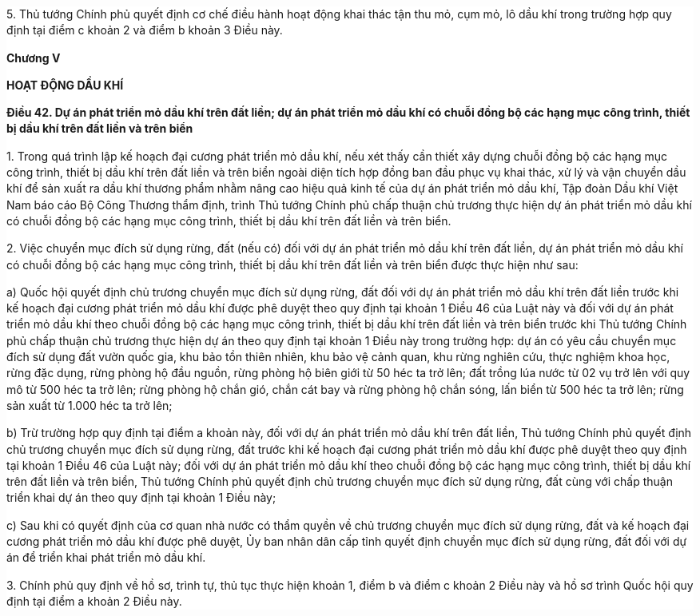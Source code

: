 5\. Thủ tướng Chính phủ quyết định cơ chế điều hành hoạt động khai thác tận
thu mỏ, cụm mỏ, lô dầu khí trong trường hợp quy định tại điểm c khoản 2 và
điểm b khoản 3 Điều này.

**Chương V**

**HOẠT ĐỘNG DẦU KHÍ**

**Điều 42. Dự án phát triển mỏ dầu khí trên đất liền; dự án phát triển mỏ dầu
khí có chuỗi đồng bộ các hạng mục công trình, thiết bị dầu khí trên đất liền
và trên biển**

1\. Trong quá trình lập kế hoạch đại cương phát triển mỏ dầu khí, nếu xét thấy
cần thiết xây dựng chuỗi đồng bộ các hạng mục công trình, thiết bị dầu khí
trên đất liền và trên biển ngoài diện tích hợp đồng ban đầu phục vụ khai thác,
xử lý và vận chuyển dầu khí để sản xuất ra dầu khí thương phẩm nhằm nâng cao
hiệu quả kinh tế của dự án phát triển mỏ dầu khí, Tập đoàn Dầu khí Việt Nam
báo cáo Bộ Công Thương thẩm định, trình Thủ tướng Chính phủ chấp thuận chủ
trương thực hiện dự án phát triển mỏ dầu khí có chuỗi đồng bộ các hạng mục
công trình, thiết bị dầu khí trên đất liền và trên biển.

2\. Việc chuyển mục đích sử dụng rừng, đất (nếu có) đối với dự án phát triển
mỏ dầu khí trên đất liền, dự án phát triển mỏ dầu khí có chuỗi đồng bộ các
hạng mục công trình, thiết bị dầu khí trên đất liền và trên biển được thực
hiện như sau:

a) Quốc hội quyết định chủ trương chuyển mục đích sử dụng rừng, đất đối với dự
án phát triển mỏ dầu khí trên đất liền trước khi kế hoạch đại cương phát triển
mỏ dầu khí được phê duyệt theo quy định tại khoản 1 Điều 46 của Luật này và
đối với dự án phát triển mỏ dầu khí theo chuỗi đồng bộ các hạng mục công
trình, thiết bị dầu khí trên đất liền và trên biển trước khi Thủ tướng Chính
phủ chấp thuận chủ trương thực hiện dự án theo quy định tại khoản 1 Điều này
trong trường hợp: dự án có yêu cầu chuyển mục đích sử dụng đất vườn quốc gia,
khu bảo tồn thiên nhiên, khu bảo vệ cảnh quan, khu rừng nghiên cứu, thực
nghiệm khoa học, rừng đặc dụng, rừng phòng hộ đầu nguồn, rừng phòng hộ biên
giới từ 50 héc ta trở lên; đất trồng lúa nước từ 02 vụ trở lên với quy mô từ
500 héc ta trở lên; rừng phòng hộ chắn gió, chắn cát bay và rừng phòng hộ chắn
sóng, lấn biển từ 500 héc ta trở lên; rừng sản xuất từ 1.000 héc ta trở lên;

b) Trừ trường hợp quy định tại điểm a khoản này, đối với dự án phát triển mỏ
dầu khí trên đất liền, Thủ tướng Chính phủ quyết định chủ trương chuyển mục
đích sử dụng rừng, đất trước khi kế hoạch đại cương phát triển mỏ dầu khí được
phê duyệt theo quy định tại khoản 1 Điều 46 của Luật này; đối với dự án phát
triển mỏ dầu khí theo chuỗi đồng bộ các hạng mục công trình, thiết bị dầu khí
trên đất liền và trên biển, Thủ tướng Chính phủ quyết định chủ trương chuyển
mục đích sử dụng rừng, đất cùng với chấp thuận triển khai dự án theo quy định
tại khoản 1 Điều này;

c) Sau khi có quyết định của cơ quan nhà nước có thẩm quyền về chủ trương
chuyển mục đích sử dụng rừng, đất và kế hoạch đại cương phát triển mỏ dầu khí
được phê duyệt, Ủy ban nhân dân cấp tỉnh quyết định chuyển mục đích sử dụng
rừng, đất đối với dự án để triển khai phát triển mỏ dầu khí.

3\. Chính phủ quy định về hồ sơ, trình tự, thủ tục thực hiện khoản 1, điểm b
và điểm c khoản 2 Điều này và hồ sơ trình Quốc hội quy định tại điểm a khoản 2
Điều này.
